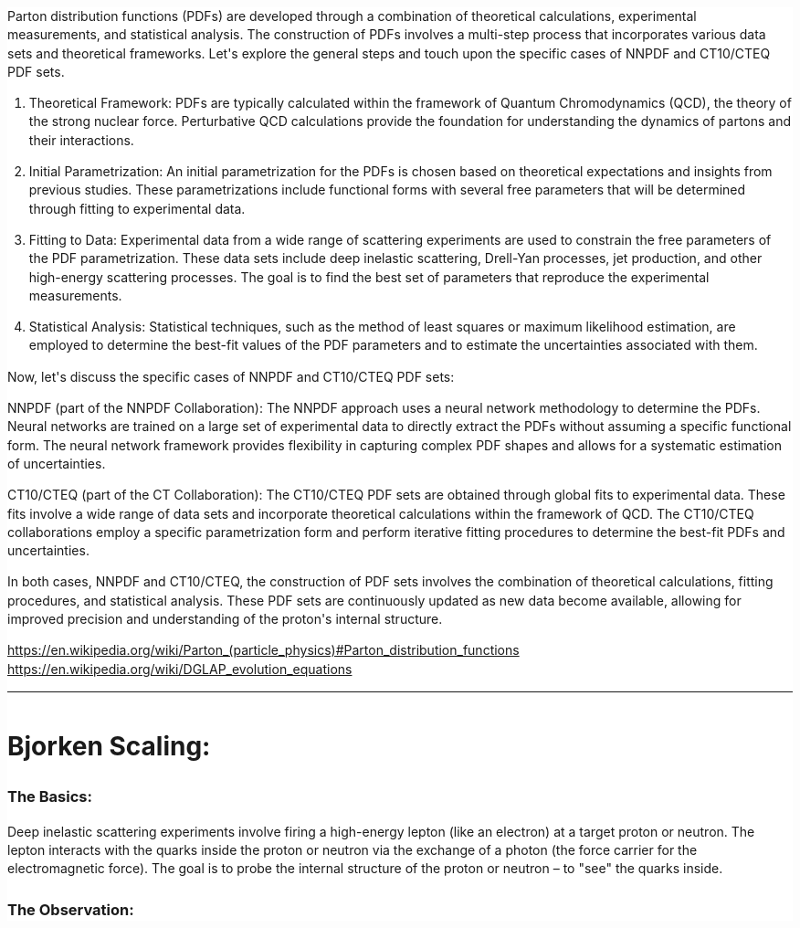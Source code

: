 Parton distribution functions (PDFs) are developed through a combination of theoretical calculations, experimental measurements, and statistical analysis. The construction of PDFs involves a multi-step process that incorporates various data sets and theoretical frameworks. Let's explore the general steps and touch upon the specific cases of NNPDF and CT10/CTEQ PDF sets.

1. Theoretical Framework: PDFs are typically calculated within the framework of Quantum Chromodynamics (QCD), the theory of the strong nuclear force. Perturbative QCD calculations provide the foundation for understanding the dynamics of partons and their interactions.
    
2. Initial Parametrization: An initial parametrization for the PDFs is chosen based on theoretical expectations and insights from previous studies. These parametrizations include functional forms with several free parameters that will be determined through fitting to experimental data.
    
3. Fitting to Data: Experimental data from a wide range of scattering experiments are used to constrain the free parameters of the PDF parametrization. These data sets include deep inelastic scattering, Drell-Yan processes, jet production, and other high-energy scattering processes. The goal is to find the best set of parameters that reproduce the experimental measurements.
    
4. Statistical Analysis: Statistical techniques, such as the method of least squares or maximum likelihood estimation, are employed to determine the best-fit values of the PDF parameters and to estimate the uncertainties associated with them.
    

Now, let's discuss the specific cases of NNPDF and CT10/CTEQ PDF sets:

NNPDF (part of the NNPDF Collaboration): The NNPDF approach uses a neural network methodology to determine the PDFs. Neural networks are trained on a large set of experimental data to directly extract the PDFs without assuming a specific functional form. The neural network framework provides flexibility in capturing complex PDF shapes and allows for a systematic estimation of uncertainties.

CT10/CTEQ (part of the CT Collaboration): The CT10/CTEQ PDF sets are obtained through global fits to experimental data. These fits involve a wide range of data sets and incorporate theoretical calculations within the framework of QCD. The CT10/CTEQ collaborations employ a specific parametrization form and perform iterative fitting procedures to determine the best-fit PDFs and uncertainties.

In both cases, NNPDF and CT10/CTEQ, the construction of PDF sets involves the combination of theoretical calculations, fitting procedures, and statistical analysis. These PDF sets are continuously updated as new data become available, allowing for improved precision and understanding of the proton's internal structure.

https://en.wikipedia.org/wiki/Parton_(particle_physics)#Parton_distribution_functions
https://en.wikipedia.org/wiki/DGLAP_evolution_equations

---
# Bjorken Scaling:
### The Basics:

Deep inelastic scattering experiments involve firing a high-energy lepton (like an electron) at a target proton or neutron. The lepton interacts with the quarks inside the proton or neutron via the exchange of a photon (the force carrier for the electromagnetic force). The goal is to probe the internal structure of the proton or neutron – to "see" the quarks inside.

### The Observation:
